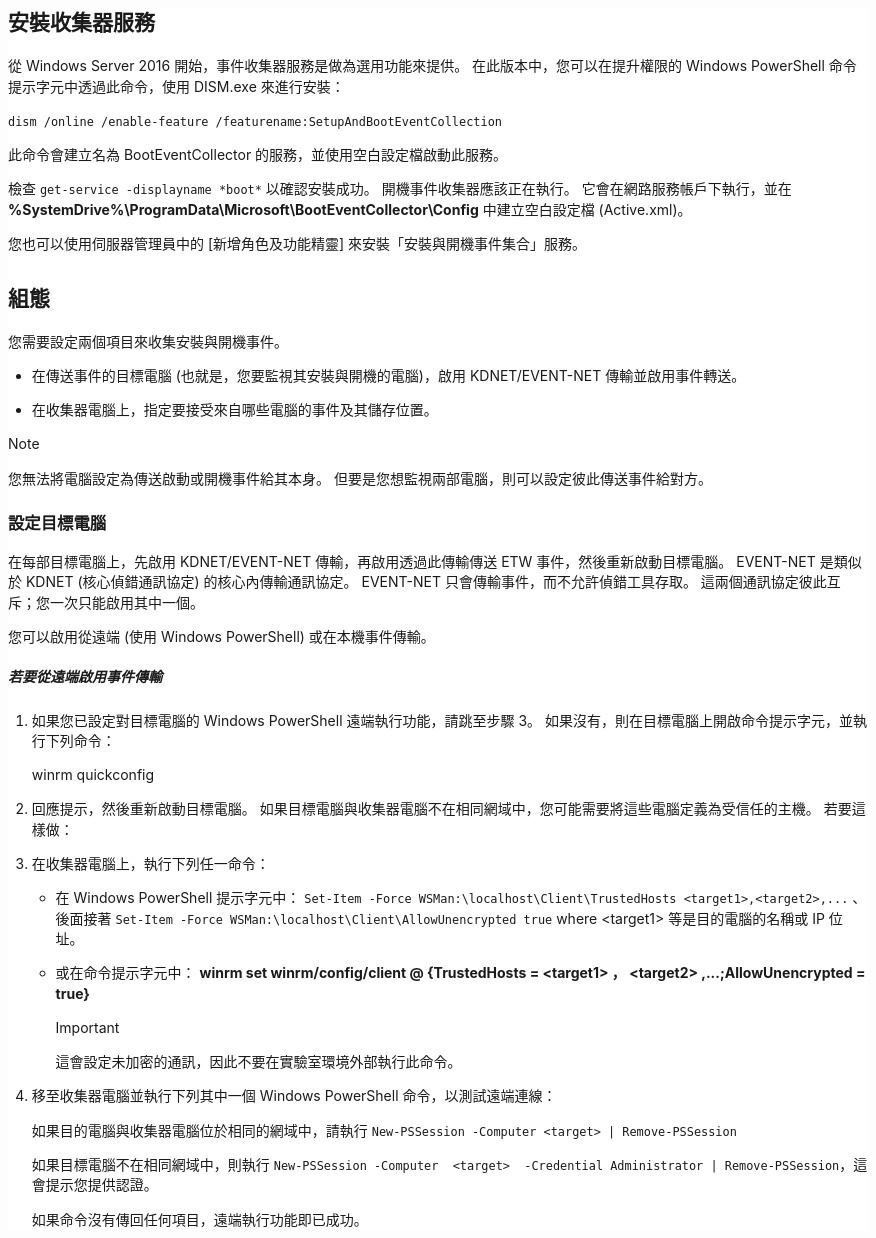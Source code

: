 ## <a name="installing-the-collector-service"></a>安裝收集器服務
從 Windows Server 2016 開始，事件收集器服務是做為選用功能來提供。 在此版本中，您可以在提升權限的 Windows PowerShell 命令提示字元中透過此命令，使用 DISM.exe 來進行安裝：

`dism /online /enable-feature /featurename:SetupAndBootEventCollection`

此命令會建立名為 BootEventCollector 的服務，並使用空白設定檔啟動此服務。

檢查 `get-service -displayname *boot*` 以確認安裝成功。 開機事件收集器應該正在執行。 它會在網路服務帳戶下執行，並在 **%SystemDrive%\ProgramData\Microsoft\BootEventCollector\Config** 中建立空白設定檔 (Active.xml)。

您也可以使用伺服器管理員中的 [新增角色及功能精靈] 來安裝「安裝與開機事件集合」服務。

## <a name="configuration"></a>組態
您需要設定兩個項目來收集安裝與開機事件。

-   在傳送事件的目標電腦 (也就是，您要監視其安裝與開機的電腦)，啟用 KDNET/EVENT-NET 傳輸並啟用事件轉送。

-   在收集器電腦上，指定要接受來自哪些電腦的事件及其儲存位置。

> [!NOTE]
> 您無法將電腦設定為傳送啟動或開機事件給其本身。 但要是您想監視兩部電腦，則可以設定彼此傳送事件給對方。

### <a name="configuring-a-target-computer"></a>設定目標電腦
在每部目標電腦上，先啟用 KDNET/EVENT-NET 傳輸，再啟用透過此傳輸傳送 ETW 事件，然後重新啟動目標電腦。 EVENT-NET 是類似於 KDNET (核心偵錯通訊協定) 的核心內傳輸通訊協定。 EVENT-NET 只會傳輸事件，而不允許偵錯工具存取。 這兩個通訊協定彼此互斥；您一次只能啟用其中一個。

您可以啟用從遠端 (使用 Windows PowerShell) 或在本機事件傳輸。

##### <a name="to-enable-event-transport-remotely"></a>若要從遠端啟用事件傳輸

1.  如果您已設定對目標電腦的 Windows PowerShell 遠端執行功能，請跳至步驟 3。 如果沒有，則在目標電腦上開啟命令提示字元，並執行下列命令：

    winrm quickconfig

2.  回應提示，然後重新啟動目標電腦。 如果目標電腦與收集器電腦不在相同網域中，您可能需要將這些電腦定義為受信任的主機。 若要這樣做：

3.  在收集器電腦上，執行下列任一命令：

    -   在 Windows PowerShell 提示字元中： `Set-Item -Force WSMan:\localhost\Client\TrustedHosts <target1>,<target2>,...` 、後面接著 `Set-Item -Force WSMan:\localhost\Client\AllowUnencrypted true` where \<target1> 等是目的電腦的名稱或 IP 位址。

    -   或在命令提示字元中： **winrm set winrm/config/client @ {TrustedHosts = \<target1> ， \<target2> ,...;AllowUnencrypted = true}**

        > [!IMPORTANT]
        > 這會設定未加密的通訊，因此不要在實驗室環境外部執行此命令。

4.  移至收集器電腦並執行下列其中一個 Windows PowerShell 命令，以測試遠端連線：

    如果目的電腦與收集器電腦位於相同的網域中，請執行 `New-PSSession -Computer <target> | Remove-PSSession`

    如果目標電腦不在相同網域中，則執行 `New-PSSession -Computer  <target>  -Credential Administrator | Remove-PSSession`，這會提示您提供認證。

    如果命令沒有傳回任何項目，遠端執行功能即已成功。
